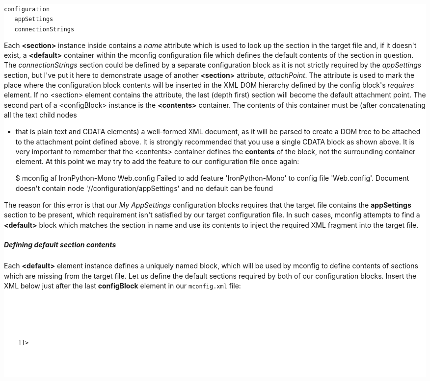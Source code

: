     configuration
       appSettings
       connectionStrings

Each **\<section\>** instance inside contains a *name* attribute which
is used to look up the section in the target file and, if it doesn't
exist, a **\<default\>** container within the mconfig configuration file
which defines the default contents of the section in question. The
*connectionStrings* section could be defined by a separate configuration
block as it is not strictly required by the *appSettings* section, but
I've put it here to demonstrate usage of another **\<section\>**
attribute, *attachPoint*. The attribute is used to mark the place where
the configuration block contents will be inserted in the XML DOM
hierarchy defined by the config block's *requires* element. If no
\<section\> element contains the attribute, the last (depth first)
section will become the default attachment point. The second part of a
\<configBlock\> instance is the **\<contents\>** container. The contents
of this container must be (after concatenating all the text child nodes
- that is plain text and CDATA elements) a well-formed XML document, as
it will be parsed to create a DOM tree to be attached to the attachment
point defined above. It is strongly recommended that you use a single
CDATA block as shown above. It is very important to remember that the
\<contents\> container defines the **contents** of the block, not the
surrounding container element. At this point we may try to add the
feature to our configuration file once again:

    $ mconfig af IronPython-Mono Web.config
    Failed to add feature 'IronPython-Mono' to config file 'Web.config'.
      Document doesn't contain node '//configuration/appSettings' and no default can be found

The reason for this error is that our *My AppSettings* configuration
blocks requires that the target file contains the **appSettings**
section to be present, which requirement isn't satisfied by our target
configuration file. In such cases, mconfig attempts to find a
**\<default\>** block which matches the section in name and use its
contents to inject the required XML fragment into the target file.

##### Defining default section contents

Each **\<default\>** element instance defines a uniquely named block,
which will be used by mconfig to define contents of sections which are
missing from the target file. Let us define the default sections
required by both of our configuration blocks. Insert the XML below just
after the last **configBlock** element in our `mconfig.xml` file:

<div class="xml">
    <pre><code>
    <default section="appSettings" target="any">
            <![CDATA[
    <appSettings>
    </appSettings>
    ]]>
    </default>
